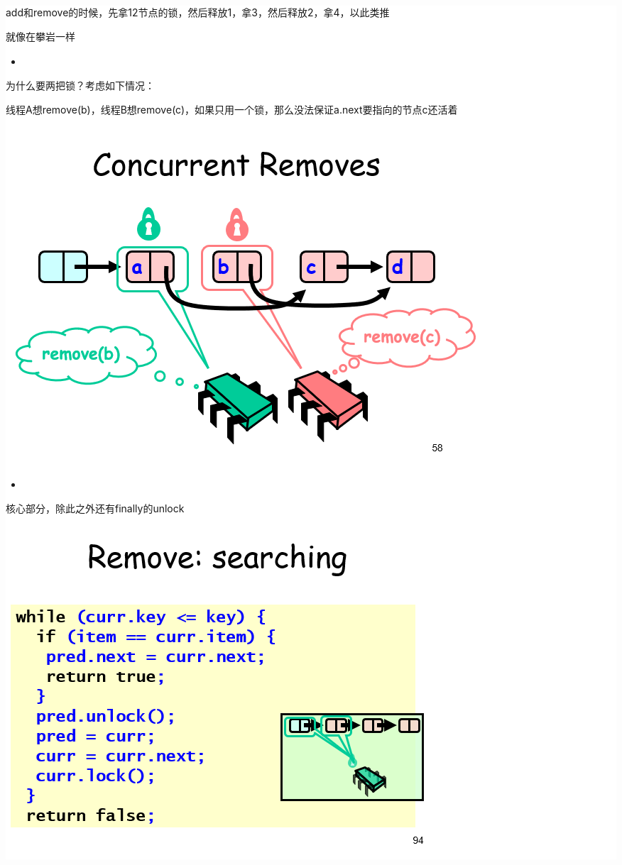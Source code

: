 add和remove的时候，先拿12节点的锁，然后释放1，拿3，然后释放2，拿4，以此类推

就像在攀岩一样

-

为什么要两把锁？考虑如下情况：

线程A想remove(b)，线程B想remove(c)，如果只用一个锁，那么没法保证a.next要指向的节点c还活着

![image-20211124092507896](并发算法与理论笔记/image-20211124092507896.png)

-

核心部分，除此之外还有finally的unlock

![image-20211124093544978](并发算法与理论笔记/image-20211124093544978.png)
